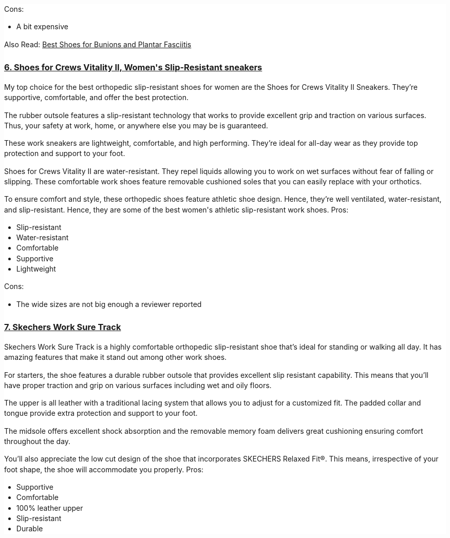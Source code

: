 Cons:
- A bit expensive

Also Read:
[Best Shoes for Bunions and Plantar Fasciitis](https://pestpolicy.com/best-shoes-for-bunions-and-plantar-fasciitis/)
### [6. Shoes for Crews Vitality II, Women's Slip-Resistant sneakers](https://www.amazon.com/dp/B07FNJTYZN/tag=p-policy-20)
My top choice for the best orthopedic slip-resistant shoes for women are the Shoes for Crews Vitality II Sneakers. They’re supportive, comfortable, and offer the best protection.

The rubber outsole features a slip-resistant technology that works to provide excellent grip and traction on various surfaces. Thus, your safety at work, home, or anywhere else you may be is guaranteed.

These work sneakers are lightweight, comfortable, and high performing. They’re ideal for all-day wear as they provide top protection and support to your foot.

Shoes for Crews Vitality II are water-resistant. They repel liquids allowing you to work on wet surfaces without fear of falling or slipping. These comfortable work shoes feature removable cushioned soles that you can easily replace with your orthotics.

To ensure comfort and style, these orthopedic shoes feature athletic shoe design. Hence, they’re well ventilated, water-resistant, and slip-resistant. Hence, they are some of the best women's athletic slip-resistant work shoes.
Pros:
- Slip-resistant
- Water-resistant
- Comfortable
- Supportive
- Lightweight

Cons:
- The wide sizes are not big enough a reviewer reported

### [7. Skechers Work Sure Track](https://www.amazon.com/dp/B00QX3UO22/tag=p-policy-20)
Skechers Work Sure Track is a highly comfortable orthopedic slip-resistant shoe that’s ideal for standing or walking all day. It has amazing features that make it stand out among other work shoes.

For starters, the shoe features a durable rubber outsole that provides excellent slip resistant capability. This means that you’ll have proper traction and grip on various surfaces including wet and oily floors.

The upper is all leather with a traditional lacing system that allows you to adjust for a customized fit. The padded collar and tongue provide extra protection and support to your foot.

The midsole offers excellent shock absorption and the removable memory foam delivers great cushioning ensuring comfort throughout the day.

You’ll also appreciate the low cut design of the shoe that incorporates SKECHERS Relaxed Fit®. This means, irrespective of your foot shape, the shoe will accommodate you properly.
Pros:
- Supportive
- Comfortable
- 100% leather upper
- Slip-resistant
- Durable
